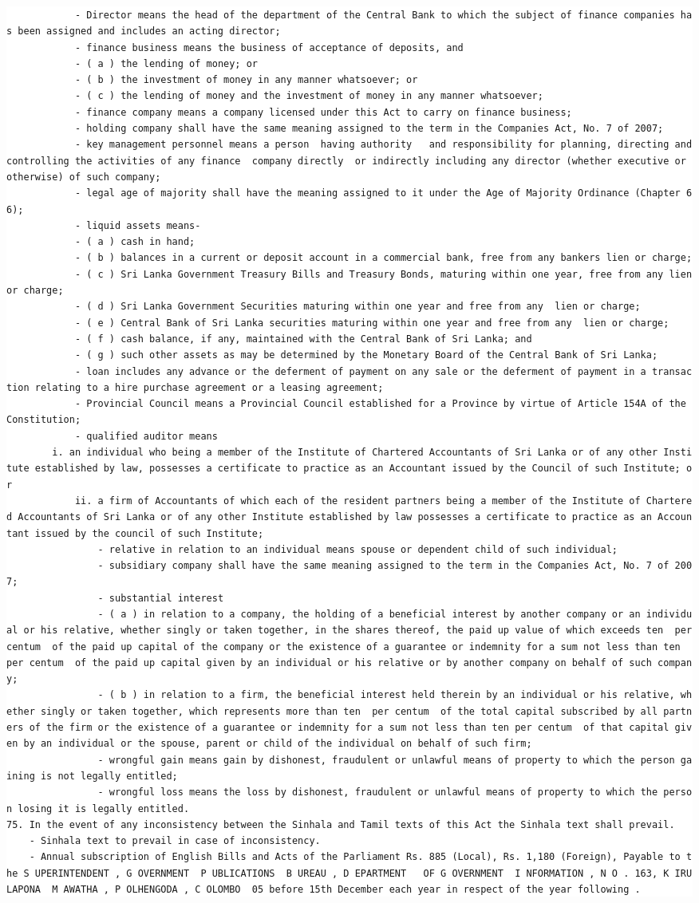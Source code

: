                 - Director means the head of the department of the Central Bank to which the subject of finance companies has been assigned and includes an acting director;
                - finance business means the business of acceptance of deposits, and
                - ( a ) the lending of money; or
                - ( b ) the investment of money in any manner whatsoever; or
                - ( c ) the lending of money and the investment of money in any manner whatsoever;
                - finance company means a company licensed under this Act to carry on finance business;
                - holding company shall have the same meaning assigned to the term in the Companies Act, No. 7 of 2007;
                - key management personnel means a person  having authority   and responsibility for planning, directing and controlling the activities of any finance  company directly  or indirectly including any director (whether executive or otherwise) of such company;
                - legal age of majority shall have the meaning assigned to it under the Age of Majority Ordinance (Chapter 66);
                - liquid assets means-
                - ( a ) cash in hand;
                - ( b ) balances in a current or deposit account in a commercial bank, free from any bankers lien or charge;
                - ( c ) Sri Lanka Government Treasury Bills and Treasury Bonds, maturing within one year, free from any lien or charge;
                - ( d ) Sri Lanka Government Securities maturing within one year and free from any  lien or charge;
                - ( e ) Central Bank of Sri Lanka securities maturing within one year and free from any  lien or charge;
                - ( f ) cash balance, if any, maintained with the Central Bank of Sri Lanka; and
                - ( g ) such other assets as may be determined by the Monetary Board of the Central Bank of Sri Lanka;
                - loan includes any advance or the deferment of payment on any sale or the deferment of payment in a transaction relating to a hire purchase agreement or a leasing agreement;
                - Provincial Council means a Provincial Council established for a Province by virtue of Article 154A of the Constitution;
                - qualified auditor means
            i. an individual who being a member of the Institute of Chartered Accountants of Sri Lanka or of any other Institute established by law, possesses a certificate to practice as an Accountant issued by the Council of such Institute; or
                ii. a firm of Accountants of which each of the resident partners being a member of the Institute of Chartered Accountants of Sri Lanka or of any other Institute established by law possesses a certificate to practice as an Accountant issued by the council of such Institute;
                    - relative in relation to an individual means spouse or dependent child of such individual;
                    - subsidiary company shall have the same meaning assigned to the term in the Companies Act, No. 7 of 2007;
                    - substantial interest 
                    - ( a ) in relation to a company, the holding of a beneficial interest by another company or an individual or his relative, whether singly or taken together, in the shares thereof, the paid up value of which exceeds ten  per centum  of the paid up capital of the company or the existence of a guarantee or indemnity for a sum not less than ten  per centum  of the paid up capital given by an individual or his relative or by another company on behalf of such company;
                    - ( b ) in relation to a firm, the beneficial interest held therein by an individual or his relative, whether singly or taken together, which represents more than ten  per centum  of the total capital subscribed by all partners of the firm or the existence of a guarantee or indemnity for a sum not less than ten per centum  of that capital given by an individual or the spouse, parent or child of the individual on behalf of such firm;
                    - wrongful gain means gain by dishonest, fraudulent or unlawful means of property to which the person gaining is not legally entitled;
                    - wrongful loss means the loss by dishonest, fraudulent or unlawful means of property to which the person losing it is legally entitled.
    75. In the event of any inconsistency between the Sinhala and Tamil texts of this Act the Sinhala text shall prevail.
        - Sinhala text to prevail in case of inconsistency.
        - Annual subscription of English Bills and Acts of the Parliament Rs. 885 (Local), Rs. 1,180 (Foreign), Payable to the S UPERINTENDENT , G OVERNMENT  P UBLICATIONS  B UREAU , D EPARTMENT   OF G OVERNMENT  I NFORMATION , N O . 163, K IRULAPONA  M AWATHA , P OLHENGODA , C OLOMBO  05 before 15th December each year in respect of the year following .